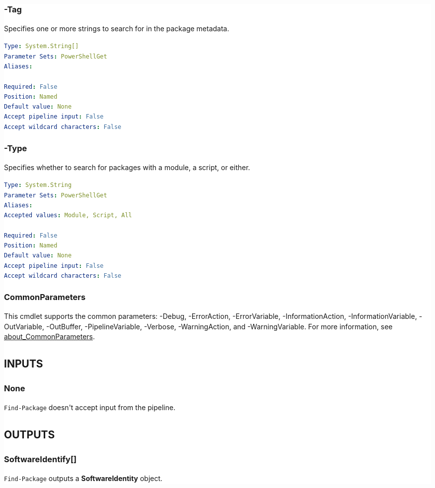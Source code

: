 ### -Tag

Specifies one or more strings to search for in the package metadata.

```yaml
Type: System.String[]
Parameter Sets: PowerShellGet
Aliases:

Required: False
Position: Named
Default value: None
Accept pipeline input: False
Accept wildcard characters: False
```

### -Type

Specifies whether to search for packages with a module, a script, or either.

```yaml
Type: System.String
Parameter Sets: PowerShellGet
Aliases:
Accepted values: Module, Script, All

Required: False
Position: Named
Default value: None
Accept pipeline input: False
Accept wildcard characters: False
```

### CommonParameters

This cmdlet supports the common parameters: -Debug, -ErrorAction, -ErrorVariable,
-InformationAction, -InformationVariable, -OutVariable, -OutBuffer, -PipelineVariable, -Verbose,
-WarningAction, and -WarningVariable. For more information, see [about_CommonParameters](https://go.microsoft.com/fwlink/?LinkID=113216).

## INPUTS

### None

`Find-Package` doesn't accept input from the pipeline.

## OUTPUTS

### SoftwareIdentify[]

`Find-Package` outputs a **SoftwareIdentity** object.
